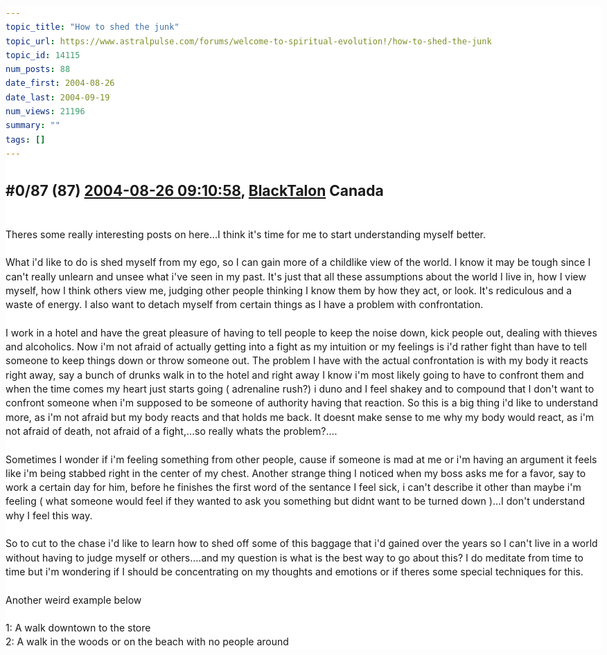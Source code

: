 ```yaml
---
topic_title: "How to shed the junk"
topic_url: https://www.astralpulse.com/forums/welcome-to-spiritual-evolution!/how-to-shed-the-junk
topic_id: 14115
num_posts: 88
date_first: 2004-08-26
date_last: 2004-09-19
num_views: 21196
summary: ""
tags: []
---
```


## \#0/87 (87) [2004-08-26 09:10:58](https://www.astralpulse.com/forums/index.php?msg=128993), [BlackTalon](https://www.astralpulse.com/forums/profile/?u=5768) Canada ##
<section>
<br>
Theres some really interesting posts on here...I think it's time for me to start understanding myself better.
<br>
<br>
What i'd like to do is shed myself from my ego, so I can gain more of a childlike view of the world. I know it may be tough since I can't really unlearn and unsee what i've seen in my past. It's just that all these assumptions about the world I live in, how I view myself, how I think others view me, judging other people thinking I know them by how they act, or look. It's rediculous and a waste of energy. I also want to detach myself from certain things as I have a problem with confrontation.
<br>
<br>
I work in a hotel and have the great pleasure of having to tell people to keep the noise down, kick people out, dealing with thieves and alcoholics. Now i'm not afraid of actually getting into a fight as my intuition or my feelings is i'd rather fight than have to tell someone to keep things down or throw someone out. The problem I have with the actual confrontation is with my body it reacts right away, say a bunch of drunks walk in to the hotel and right away I know i'm most likely going to have to confront them and when the time comes my heart just starts going ( adrenaline rush?) i duno and I feel shakey and to compound that I don't want to confront someone when i'm supposed to be someone of authority having that reaction. So this is a big thing i'd like to understand more, as i'm not afraid but my body reacts and that holds me back. It doesnt make sense to me why my body would react, as i'm not afraid of death, not afraid of a fight,...so really whats the problem?....
<br>
<br>
Sometimes I wonder if i'm feeling something from other people, cause if someone is mad at me or i'm having an argument it feels like i'm being stabbed right in the center of my chest. Another strange thing I noticed when my boss asks me for a favor, say to work a certain day for him, before he finishes the first word of the sentance I feel sick, i can't describe it other than maybe i'm feeling ( what someone would feel if they wanted to ask you something but didnt want to be turned down )...I don't understand why I feel this way.
<br>
<br>
So to cut to the chase i'd like to learn how to shed off some of this baggage that i'd gained over the years so I can't live in a world without having to judge myself or others....and my question is what is the best way to go about this? I do meditate from time to time but i'm wondering if I should be concentrating on my thoughts and emotions or if theres some special techniques for this.
<br>
<br>
Another weird example below
<br>
<br>
1: A walk downtown to the store
<br>
2: A walk in the woods or on the beach with no people around
<br>